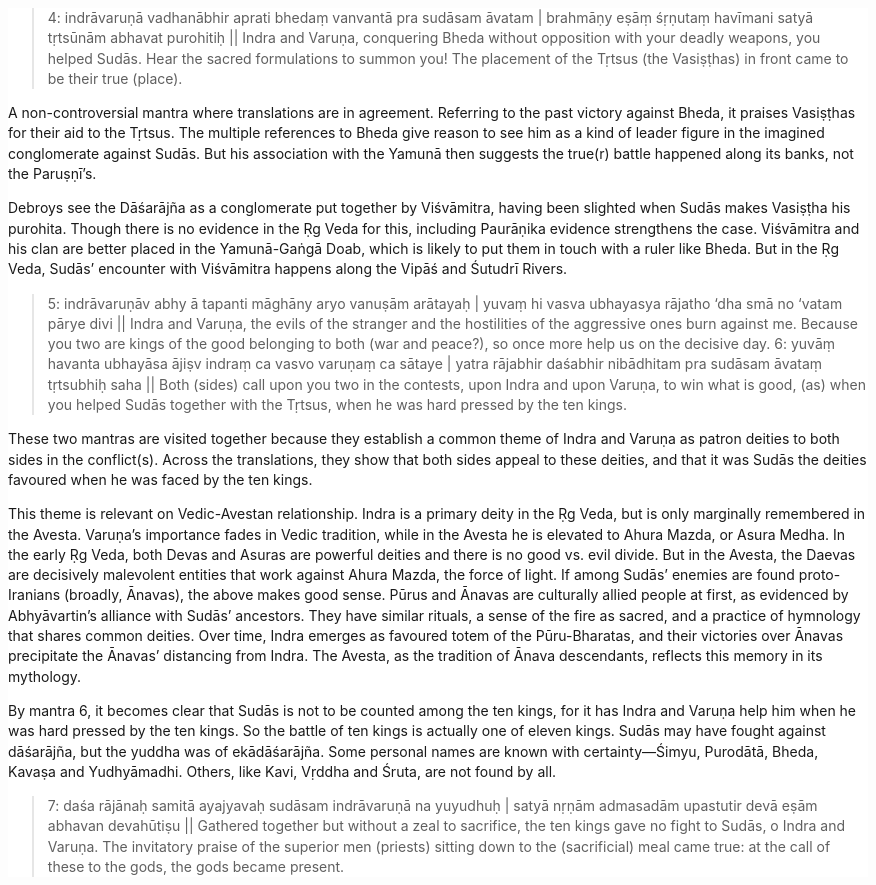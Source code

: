 > 4: indrāvaruṇā vadhanābhir aprati bhedaṃ vanvantā pra sudāsam āvatam | brahmāṇy eṣāṃ śṛṇutaṃ havīmani satyā tṛtsūnām abhavat purohitiḥ || 
> Indra and Varuṇa, conquering Bheda without opposition with your deadly weapons, you helped Sudās. Hear the sacred formulations to summon you! The placement of the Tṛtsus (the Vasiṣṭhas) in front came to be their true (place).

A non-controversial mantra where translations are in agreement. Referring to the past victory against Bheda, it praises Vasiṣṭhas for their aid to the Tṛtsus. The multiple references to Bheda give reason to see him as a kind of leader figure in the imagined conglomerate against Sudās. But his association with the Yamunā then suggests the true(r) battle happened along its banks, not the Paruṣṇī’s. 

Debroys see the Dāśarājña as a conglomerate put together by Viśvāmitra, having been slighted when Sudās makes Vasiṣṭha his purohita. Though there is no evidence in the Ṛg Veda for this, including Paurāṇika evidence strengthens the case. Viśvāmitra and his clan are better placed in the Yamunā-Gaṅgā Doab, which is likely to put them in touch with a ruler like Bheda. But in the Ṛg Veda, Sudās’ encounter with Viśvāmitra happens along the Vipāś and Śutudrī Rivers. 

> 5: indrāvaruṇāv abhy ā tapanti māghāny aryo vanuṣām arātayaḥ | yuvaṃ hi vasva ubhayasya rājatho ‘dha smā no ‘vatam pārye divi || 
> Indra and Varuṇa, the evils of the stranger and the hostilities of the aggressive ones burn against me. Because you two are kings of the good belonging to both (war and peace?), so once more help us on the decisive day.
> 6: yuvāṃ havanta ubhayāsa ājiṣv indraṃ ca vasvo varuṇaṃ ca sātaye | yatra rājabhir daśabhir nibādhitam pra sudāsam āvataṃ tṛtsubhiḥ saha || 
> Both (sides) call upon you two in the contests, upon Indra and upon Varuṇa, to win what is good, (as) when you helped Sudās together with the Tṛtsus, when he was hard pressed by the ten kings.

These two mantras are visited together because they establish a common theme of Indra and Varuṇa as patron deities to both sides in the conflict(s). Across the translations, they show that both sides appeal to these deities, and that it was Sudās the deities favoured when he was faced by the ten kings. 

This theme is relevant on Vedic-Avestan relationship. Indra is a primary deity in the Ṛg Veda, but is only marginally remembered in the Avesta. Varuṇa’s importance fades in Vedic tradition, while in the Avesta he is elevated to Ahura Mazda, or Asura Medha. In the early Ṛg Veda, both Devas and Asuras are powerful deities and there is no good vs. evil divide. But in the Avesta, the Daevas are decisively malevolent entities that work against Ahura Mazda, the force of light. 
If among Sudās’ enemies are found proto-Iranians (broadly, Ānavas), the above makes good sense. Pūrus and Ānavas are culturally allied people at first, as evidenced by Abhyāvartin’s alliance with Sudās’ ancestors. They have similar rituals, a sense of the fire as sacred, and a practice of hymnology that shares common deities. Over time, Indra emerges as favoured totem of the Pūru-Bharatas, and their victories over Ānavas precipitate the Ānavas’ distancing from Indra. The Avesta, as the tradition of Ānava descendants, reflects this memory in its mythology. 

By mantra 6, it becomes clear that Sudās is not to be counted among the ten kings, for it has Indra and Varuṇa help him when he was hard pressed by the ten kings. So the battle of ten kings is actually one of eleven kings. Sudās may have fought against dāśarājña, but the yuddha was of ekādāśarājña. Some personal names are known with certainty—Śimyu, Purodātā, Bheda, Kavaṣa and Yudhyāmadhi. Others, like Kavi, Vṛddha and Śruta, are not found by all. 

> 7: daśa rājānaḥ samitā ayajyavaḥ sudāsam indrāvaruṇā na yuyudhuḥ | satyā nṛṇām admasadām upastutir devā eṣām abhavan devahūtiṣu || 
> Gathered together but without a zeal to sacrifice, the ten kings gave no fight to Sudās, o Indra and Varuṇa. The invitatory praise of the superior men (priests) sitting down to the (sacrificial) meal came true: at the call of these to the gods, the gods became present.
